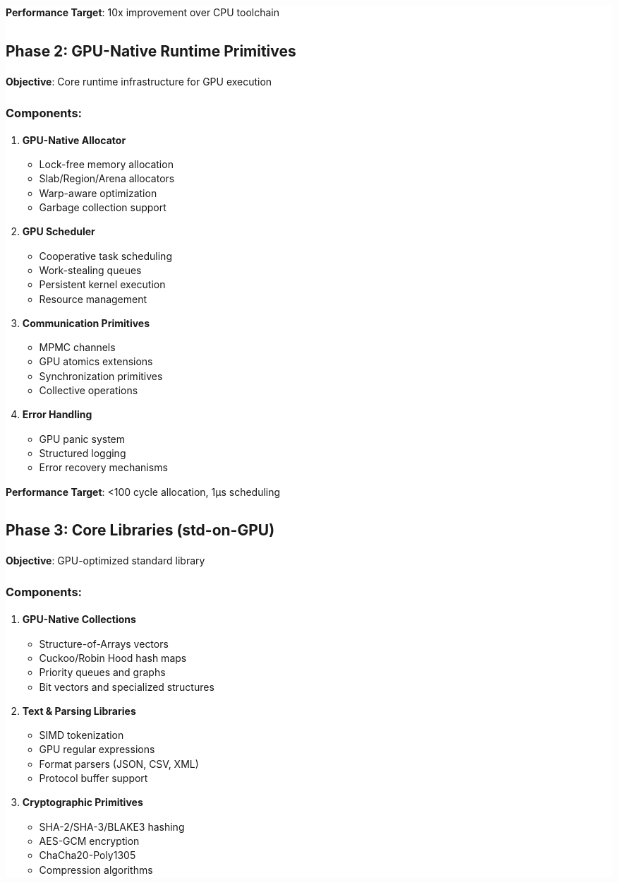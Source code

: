 **Performance Target**: 10x improvement over CPU toolchain

## Phase 2: GPU-Native Runtime Primitives
**Objective**: Core runtime infrastructure for GPU execution

### Components:
1. **GPU-Native Allocator**
   - Lock-free memory allocation
   - Slab/Region/Arena allocators
   - Warp-aware optimization
   - Garbage collection support

2. **GPU Scheduler**
   - Cooperative task scheduling
   - Work-stealing queues
   - Persistent kernel execution
   - Resource management

3. **Communication Primitives**
   - MPMC channels
   - GPU atomics extensions
   - Synchronization primitives
   - Collective operations

4. **Error Handling**
   - GPU panic system
   - Structured logging
   - Error recovery mechanisms

**Performance Target**: <100 cycle allocation, 1μs scheduling

## Phase 3: Core Libraries (std-on-GPU)
**Objective**: GPU-optimized standard library

### Components:
1. **GPU-Native Collections**
   - Structure-of-Arrays vectors
   - Cuckoo/Robin Hood hash maps
   - Priority queues and graphs
   - Bit vectors and specialized structures

2. **Text & Parsing Libraries**
   - SIMD tokenization
   - GPU regular expressions
   - Format parsers (JSON, CSV, XML)
   - Protocol buffer support

3. **Cryptographic Primitives**
   - SHA-2/SHA-3/BLAKE3 hashing
   - AES-GCM encryption
   - ChaCha20-Poly1305
   - Compression algorithms
